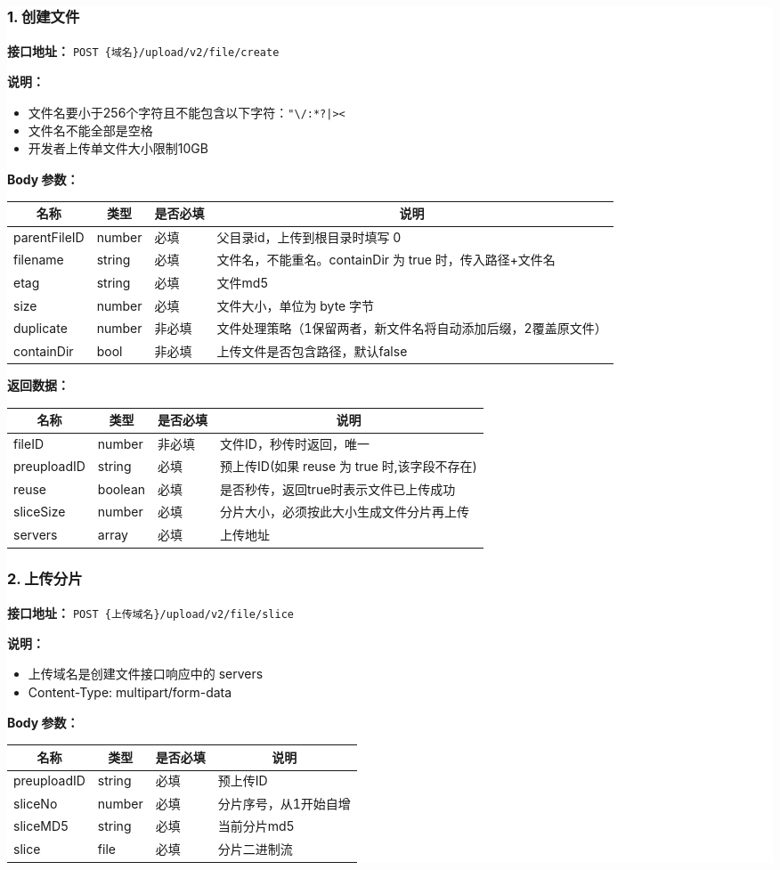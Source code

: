 ### 1. 创建文件

**接口地址：** `POST {域名}/upload/v2/file/create`

**说明：**
- 文件名要小于256个字符且不能包含以下字符：`"\/:*?|><`
- 文件名不能全部是空格
- 开发者上传单文件大小限制10GB

**Body 参数：**

| 名称 | 类型 | 是否必填 | 说明 |
|------|------|----------|------|
| parentFileID | number | 必填 | 父目录id，上传到根目录时填写 0 |
| filename | string | 必填 | 文件名，不能重名。containDir 为 true 时，传入路径+文件名 |
| etag | string | 必填 | 文件md5 |
| size | number | 必填 | 文件大小，单位为 byte 字节 |
| duplicate | number | 非必填 | 文件处理策略（1保留两者，新文件名将自动添加后缀，2覆盖原文件） |
| containDir | bool | 非必填 | 上传文件是否包含路径，默认false |

**返回数据：**

| 名称 | 类型 | 是否必填 | 说明 |
|------|------|----------|------|
| fileID | number | 非必填 | 文件ID，秒传时返回，唯一 |
| preuploadID | string | 必填 | 预上传ID(如果 reuse 为 true 时,该字段不存在) |
| reuse | boolean | 必填 | 是否秒传，返回true时表示文件已上传成功 |
| sliceSize | number | 必填 | 分片大小，必须按此大小生成文件分片再上传 |
| servers | array | 必填 | 上传地址 |

### 2. 上传分片

**接口地址：** `POST {上传域名}/upload/v2/file/slice`

**说明：**
- 上传域名是创建文件接口响应中的 servers
- Content-Type: multipart/form-data

**Body 参数：**

| 名称 | 类型 | 是否必填 | 说明 |
|------|------|----------|------|
| preuploadID | string | 必填 | 预上传ID |
| sliceNo | number | 必填 | 分片序号，从1开始自增 |
| sliceMD5 | string | 必填 | 当前分片md5 |
| slice | file | 必填 | 分片二进制流 |
